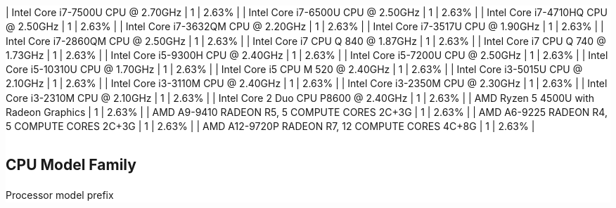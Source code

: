 | Intel Core i7-7500U CPU @ 2.70GHz               | 1         | 2.63%   |
| Intel Core i7-6500U CPU @ 2.50GHz               | 1         | 2.63%   |
| Intel Core i7-4710HQ CPU @ 2.50GHz              | 1         | 2.63%   |
| Intel Core i7-3632QM CPU @ 2.20GHz              | 1         | 2.63%   |
| Intel Core i7-3517U CPU @ 1.90GHz               | 1         | 2.63%   |
| Intel Core i7-2860QM CPU @ 2.50GHz              | 1         | 2.63%   |
| Intel Core i7 CPU Q 840 @ 1.87GHz               | 1         | 2.63%   |
| Intel Core i7 CPU Q 740 @ 1.73GHz               | 1         | 2.63%   |
| Intel Core i5-9300H CPU @ 2.40GHz               | 1         | 2.63%   |
| Intel Core i5-7200U CPU @ 2.50GHz               | 1         | 2.63%   |
| Intel Core i5-10310U CPU @ 1.70GHz              | 1         | 2.63%   |
| Intel Core i5 CPU M 520 @ 2.40GHz               | 1         | 2.63%   |
| Intel Core i3-5015U CPU @ 2.10GHz               | 1         | 2.63%   |
| Intel Core i3-3110M CPU @ 2.40GHz               | 1         | 2.63%   |
| Intel Core i3-2350M CPU @ 2.30GHz               | 1         | 2.63%   |
| Intel Core i3-2310M CPU @ 2.10GHz               | 1         | 2.63%   |
| Intel Core 2 Duo CPU P8600 @ 2.40GHz            | 1         | 2.63%   |
| AMD Ryzen 5 4500U with Radeon Graphics          | 1         | 2.63%   |
| AMD A9-9410 RADEON R5, 5 COMPUTE CORES 2C+3G    | 1         | 2.63%   |
| AMD A6-9225 RADEON R4, 5 COMPUTE CORES 2C+3G    | 1         | 2.63%   |
| AMD A12-9720P RADEON R7, 12 COMPUTE CORES 4C+8G | 1         | 2.63%   |

CPU Model Family
----------------

Processor model prefix
